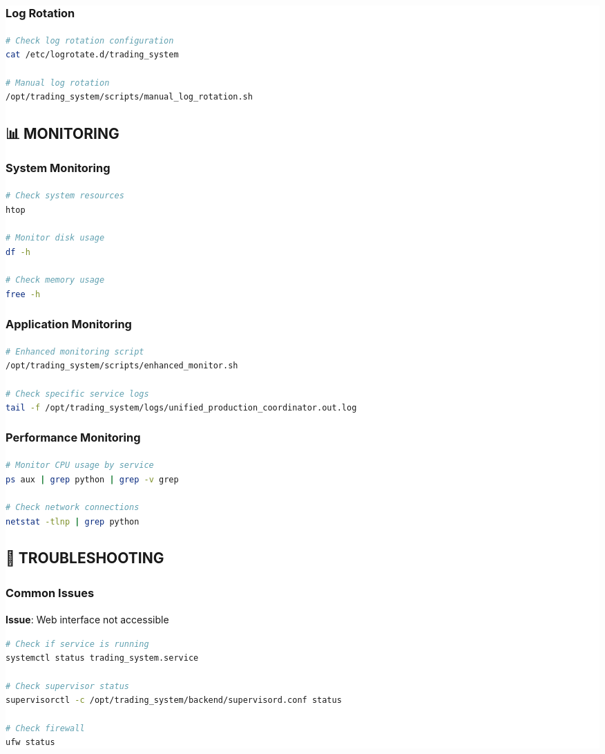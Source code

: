 ### Log Rotation
```bash
# Check log rotation configuration
cat /etc/logrotate.d/trading_system

# Manual log rotation
/opt/trading_system/scripts/manual_log_rotation.sh
```

## 📊 MONITORING

### System Monitoring
```bash
# Check system resources
htop

# Monitor disk usage
df -h

# Check memory usage
free -h
```

### Application Monitoring
```bash
# Enhanced monitoring script
/opt/trading_system/scripts/enhanced_monitor.sh

# Check specific service logs
tail -f /opt/trading_system/logs/unified_production_coordinator.out.log
```

### Performance Monitoring
```bash
# Monitor CPU usage by service
ps aux | grep python | grep -v grep

# Check network connections
netstat -tlnp | grep python
```

## 🚨 TROUBLESHOOTING

### Common Issues

**Issue**: Web interface not accessible
```bash
# Check if service is running
systemctl status trading_system.service

# Check supervisor status
supervisorctl -c /opt/trading_system/backend/supervisord.conf status

# Check firewall
ufw status
```

